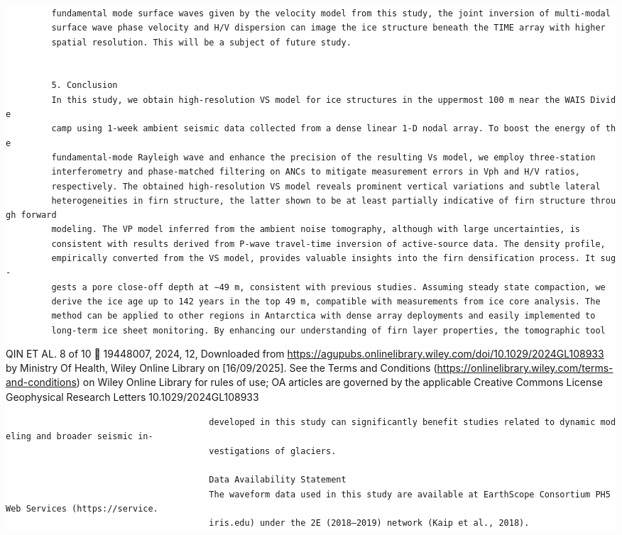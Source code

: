              fundamental mode surface waves given by the velocity model from this study, the joint inversion of multi‐modal
             surface wave phase velocity and H/V dispersion can image the ice structure beneath the TIME array with higher
             spatial resolution. This will be a subject of future study.


             5. Conclusion
             In this study, we obtain high‐resolution VS model for ice structures in the uppermost 100 m near the WAIS Divide
             camp using 1‐week ambient seismic data collected from a dense linear 1‐D nodal array. To boost the energy of the
             fundamental‐mode Rayleigh wave and enhance the precision of the resulting Vs model, we employ three‐station
             interferometry and phase‐matched filtering on ANCs to mitigate measurement errors in Vph and H/V ratios,
             respectively. The obtained high‐resolution VS model reveals prominent vertical variations and subtle lateral
             heterogeneities in firn structure, the latter shown to be at least partially indicative of firn structure through forward
             modeling. The VP model inferred from the ambient noise tomography, although with large uncertainties, is
             consistent with results derived from P‐wave travel‐time inversion of active‐source data. The density profile,
             empirically converted from the VS model, provides valuable insights into the firn densification process. It sug-
             gests a pore close‐off depth at ∼49 m, consistent with previous studies. Assuming steady state compaction, we
             derive the ice age up to 142 years in the top 49 m, compatible with measurements from ice core analysis. The
             method can be applied to other regions in Antarctica with dense array deployments and easily implemented to
             long‐term ice sheet monitoring. By enhancing our understanding of firn layer properties, the tomographic tool


QIN ET AL.                                                                                                                    8 of 10
                                                                                                                                                                                                        19448007, 2024, 12, Downloaded from https://agupubs.onlinelibrary.wiley.com/doi/10.1029/2024GL108933 by Ministry Of Health, Wiley Online Library on [16/09/2025]. See the Terms and Conditions (https://onlinelibrary.wiley.com/terms-and-conditions) on Wiley Online Library for rules of use; OA articles are governed by the applicable Creative Commons License
                                                  Geophysical Research Letters                                                                             10.1029/2024GL108933


                                            developed in this study can significantly benefit studies related to dynamic modeling and broader seismic in-
                                            vestigations of glaciers.

                                            Data Availability Statement
                                            The waveform data used in this study are available at EarthScope Consortium PH5 Web Services (https://service.
                                            iris.edu) under the 2E (2018–2019) network (Kaip et al., 2018).
